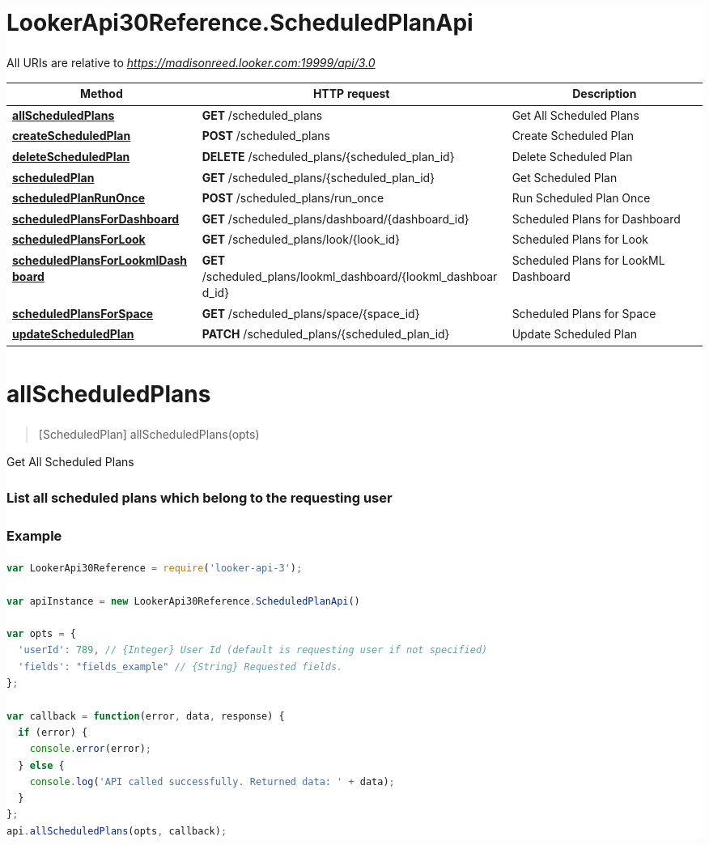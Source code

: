 # LookerApi30Reference.ScheduledPlanApi

All URIs are relative to *https://madisonreed.looker.com:19999/api/3.0*

Method | HTTP request | Description
------------- | ------------- | -------------
[**allScheduledPlans**](ScheduledPlanApi.md#allScheduledPlans) | **GET** /scheduled_plans | Get All Scheduled Plans
[**createScheduledPlan**](ScheduledPlanApi.md#createScheduledPlan) | **POST** /scheduled_plans | Create Scheduled Plan
[**deleteScheduledPlan**](ScheduledPlanApi.md#deleteScheduledPlan) | **DELETE** /scheduled_plans/{scheduled_plan_id} | Delete Scheduled Plan
[**scheduledPlan**](ScheduledPlanApi.md#scheduledPlan) | **GET** /scheduled_plans/{scheduled_plan_id} | Get Scheduled Plan
[**scheduledPlanRunOnce**](ScheduledPlanApi.md#scheduledPlanRunOnce) | **POST** /scheduled_plans/run_once | Run Scheduled Plan Once
[**scheduledPlansForDashboard**](ScheduledPlanApi.md#scheduledPlansForDashboard) | **GET** /scheduled_plans/dashboard/{dashboard_id} | Scheduled Plans for Dashboard
[**scheduledPlansForLook**](ScheduledPlanApi.md#scheduledPlansForLook) | **GET** /scheduled_plans/look/{look_id} | Scheduled Plans for Look
[**scheduledPlansForLookmlDashboard**](ScheduledPlanApi.md#scheduledPlansForLookmlDashboard) | **GET** /scheduled_plans/lookml_dashboard/{lookml_dashboard_id} | Scheduled Plans for LookML Dashboard
[**scheduledPlansForSpace**](ScheduledPlanApi.md#scheduledPlansForSpace) | **GET** /scheduled_plans/space/{space_id} | Scheduled Plans for Space
[**updateScheduledPlan**](ScheduledPlanApi.md#updateScheduledPlan) | **PATCH** /scheduled_plans/{scheduled_plan_id} | Update Scheduled Plan


<a name="allScheduledPlans"></a>
# **allScheduledPlans**
> [ScheduledPlan] allScheduledPlans(opts)

Get All Scheduled Plans

### List all scheduled plans which belong to the requesting user


### Example
```javascript
var LookerApi30Reference = require('looker-api-3');

var apiInstance = new LookerApi30Reference.ScheduledPlanApi()

var opts = { 
  'userId': 789, // {Integer} User Id (default is requesting user if not specified)
  'fields': "fields_example" // {String} Requested fields.
};

var callback = function(error, data, response) {
  if (error) {
    console.error(error);
  } else {
    console.log('API called successfully. Returned data: ' + data);
  }
};
api.allScheduledPlans(opts, callback);
```

